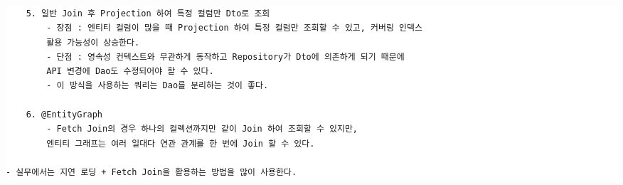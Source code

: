         5. 일반 Join 후 Projection 하여 특정 컬럼만 Dto로 조회  
            - 장점 : 엔티티 컬럼이 많을 때 Projection 하여 특정 컬럼만 조회할 수 있고, 커버링 인덱스  
            활용 가능성이 상승한다.  
            - 단점 : 영속성 컨텍스트와 무관하게 동작하고 Repository가 Dto에 의존하게 되기 때문에  
            API 변경에 Dao도 수정되어야 할 수 있다.  
            - 이 방식을 사용하는 쿼리는 Dao를 분리하는 것이 좋다.  
              
        6. @EntityGraph  
            - Fetch Join의 경우 하나의 컬렉션까지만 같이 Join 하여 조회할 수 있지만,  
            엔티티 그래프는 여러 일대다 연관 관계를 한 번에 Join 할 수 있다.  
      
    - 실무에서는 지연 로딩 + Fetch Join을 활용하는 방법을 많이 사용한다.
